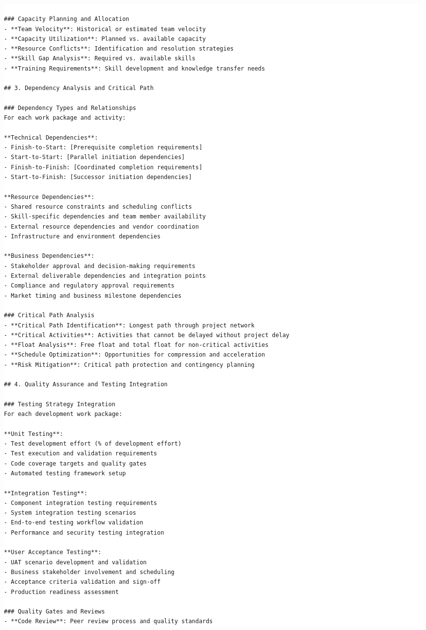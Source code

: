 ```

### Capacity Planning and Allocation
- **Team Velocity**: Historical or estimated team velocity
- **Capacity Utilization**: Planned vs. available capacity
- **Resource Conflicts**: Identification and resolution strategies
- **Skill Gap Analysis**: Required vs. available skills
- **Training Requirements**: Skill development and knowledge transfer needs

## 3. Dependency Analysis and Critical Path

### Dependency Types and Relationships
For each work package and activity:

**Technical Dependencies**:
- Finish-to-Start: [Prerequisite completion requirements]
- Start-to-Start: [Parallel initiation dependencies]
- Finish-to-Finish: [Coordinated completion requirements]
- Start-to-Finish: [Successor initiation dependencies]

**Resource Dependencies**:
- Shared resource constraints and scheduling conflicts
- Skill-specific dependencies and team member availability
- External resource dependencies and vendor coordination
- Infrastructure and environment dependencies

**Business Dependencies**:
- Stakeholder approval and decision-making requirements
- External deliverable dependencies and integration points
- Compliance and regulatory approval requirements
- Market timing and business milestone dependencies

### Critical Path Analysis
- **Critical Path Identification**: Longest path through project network
- **Critical Activities**: Activities that cannot be delayed without project delay
- **Float Analysis**: Free float and total float for non-critical activities
- **Schedule Optimization**: Opportunities for compression and acceleration
- **Risk Mitigation**: Critical path protection and contingency planning

## 4. Quality Assurance and Testing Integration

### Testing Strategy Integration
For each development work package:

**Unit Testing**:
- Test development effort (% of development effort)
- Test execution and validation requirements
- Code coverage targets and quality gates
- Automated testing framework setup

**Integration Testing**:
- Component integration testing requirements
- System integration testing scenarios
- End-to-end testing workflow validation
- Performance and security testing integration

**User Acceptance Testing**:
- UAT scenario development and validation
- Business stakeholder involvement and scheduling
- Acceptance criteria validation and sign-off
- Production readiness assessment

### Quality Gates and Reviews
- **Code Review**: Peer review process and quality standards
```